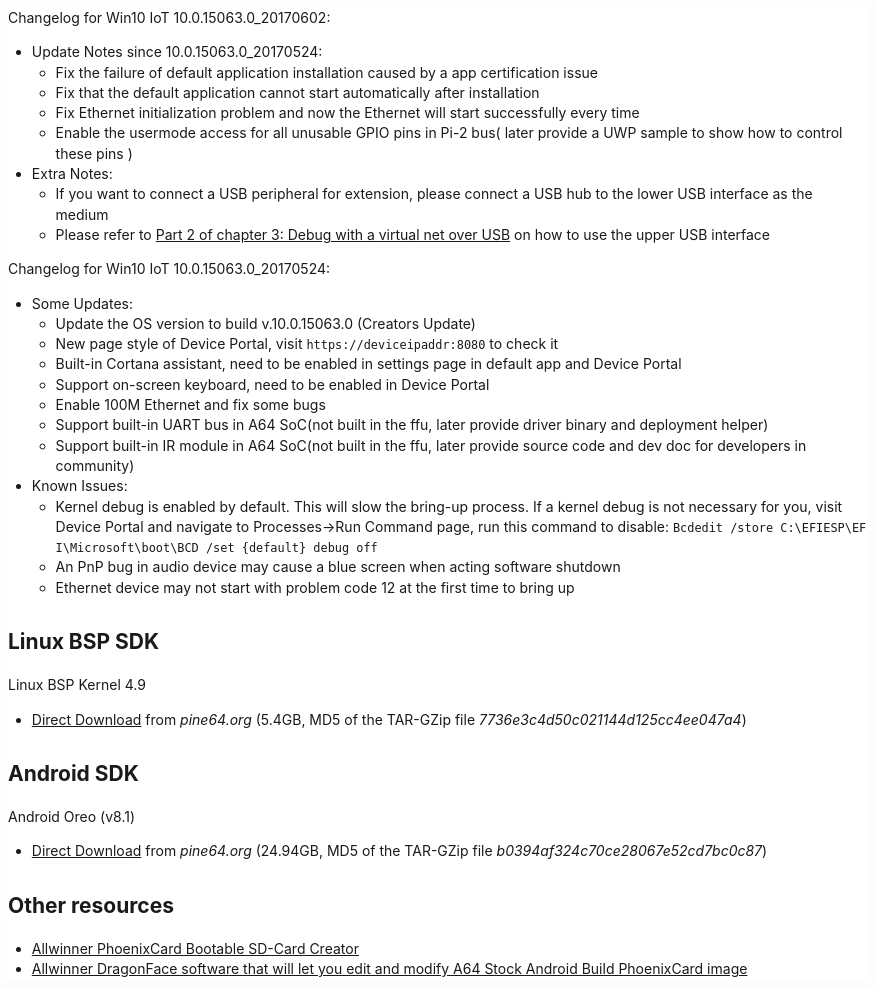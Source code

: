 Changelog for Win10 IoT 10.0.15063.0_20170602:

* Update Notes since 10.0.15063.0_20170524:
  * Fix the failure of default application installation caused by a app certification issue
  * Fix that the default application cannot start automatically after installation
  * Fix Ethernet initialization problem and now the Ethernet will start successfully every time
  * Enable the usermode access for all unusable GPIO pins in Pi-2 bus( later provide a UWP sample to show how to control these pins )
* Extra Notes:
  * If you want to connect a USB peripheral for extension, please connect a USB hub to the lower USB interface as the medium
  * Please refer to [Part 2 of chapter 3: Debug with a virtual net over USB](https://github.com/Leeway213/BSP-aw1689/blob/master/doc/Dev%20Guide.md) on how to use the upper USB interface

Changelog for Win10 IoT 10.0.15063.0_20170524:

* Some Updates:
  * Update the OS version to build v.10.0.15063.0 (Creators Update)
  * New page style of Device Portal, visit `https://deviceipaddr:8080` to check it
  * Built-in Cortana assistant, need to be enabled in settings page in default app and Device Portal
  * Support on-screen keyboard, need to be enabled in Device Portal
  * Enable 100M Ethernet and fix some bugs
  * Support built-in UART bus in A64 SoC(not built in the ffu, later provide driver binary and deployment helper)
  * Support built-in IR module in A64 SoC(not built in the ffu, later provide source code and dev doc for developers in community)
* Known Issues:
  * Kernel debug is enabled by default. This will slow the bring-up process. If a kernel debug is not necessary for you, visit Device Portal and navigate to Processes->Run Command page, run this command to disable: `Bcdedit /store C:\EFIESP\EFI\Microsoft\boot\BCD /set {default} debug off`
  * An PnP bug in audio device may cause a blue screen when acting software shutdown
  * Ethernet device may not start with problem code 12 at the first time to bring up

## Linux BSP SDK

Linux BSP Kernel 4.9

* [Direct Download](https://files.pine64.org/SDK/PINE-A64/PINE-A64_lichee_BSP4.9.tar.xz) from _pine64.org_ (5.4GB, MD5 of the TAR-GZip file _7736e3c4d50c021144d125cc4ee047a4_)

## Android SDK

Android Oreo (v8.1)

* [Direct Download](https://files.pine64.org/SDK/PINE-A64/PINE-A64_SDK_android8.1.tar.xz) from _pine64.org_ (24.94GB, MD5 of the TAR-GZip file _b0394af324c70ce28067e52cd7bc0c87_)

## Other resources

* [Allwinner PhoenixCard Bootable SD-Card Creator](https://files.pine64.org/tools/allwinner/PhoenixCard4_1_3.zip)
* [Allwinner DragonFace software that will let you edit and modify A64 Stock Android Build PhoenixCard image](https://files.pine64.org/tools/allwinner/DragonFace.zip)
